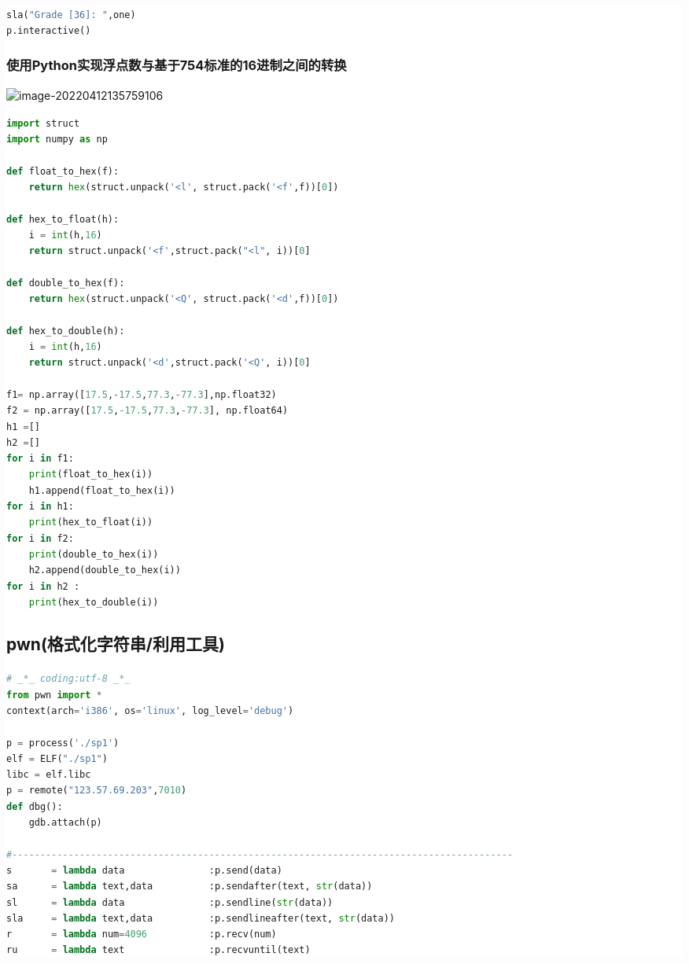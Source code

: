 ```python
sla("Grade [36]: ",one)
p.interactive()
```

### 使用Python实现浮点数与基于754标准的16进制之间的转换

![image-20220412135759106](https://e4l4pic.oss-cn-beijing.aliyuncs.com/img/image-20220412135759106.png)

```python
import struct
import numpy as np

def float_to_hex(f):
	return hex(struct.unpack('<l', struct.pack('<f',f))[0])

def hex_to_float(h):
	i = int(h,16)
	return struct.unpack('<f',struct.pack("<l", i))[0]

def double_to_hex(f):
	return hex(struct.unpack('<Q', struct.pack('<d',f))[0])

def hex_to_double(h):
	i = int(h,16)
	return struct.unpack('<d',struct.pack('<Q', i))[0]

f1= np.array([17.5,-17.5,77.3,-77.3],np.float32)
f2 = np.array([17.5,-17.5,77.3,-77.3], np.float64)
h1 =[]
h2 =[]
for i in f1:
	print(float_to_hex(i))
	h1.append(float_to_hex(i))
for i in h1:
	print(hex_to_float(i))
for i in f2:
	print(double_to_hex(i))
	h2.append(double_to_hex(i))
for i in h2 :
	print(hex_to_double(i))
```

## pwn(格式化字符串/利用工具)

```python
# _*_ coding:utf-8 _*_
from pwn import *
context(arch='i386', os='linux', log_level='debug')

p = process('./sp1')
elf = ELF("./sp1")
libc = elf.libc
p = remote("123.57.69.203",7010)
def dbg():
    gdb.attach(p)

#-----------------------------------------------------------------------------------------
s       = lambda data               :p.send(data)
sa      = lambda text,data          :p.sendafter(text, str(data))
sl      = lambda data               :p.sendline(str(data))
sla     = lambda text,data          :p.sendlineafter(text, str(data))
r       = lambda num=4096           :p.recv(num)
ru      = lambda text               :p.recvuntil(text)
```